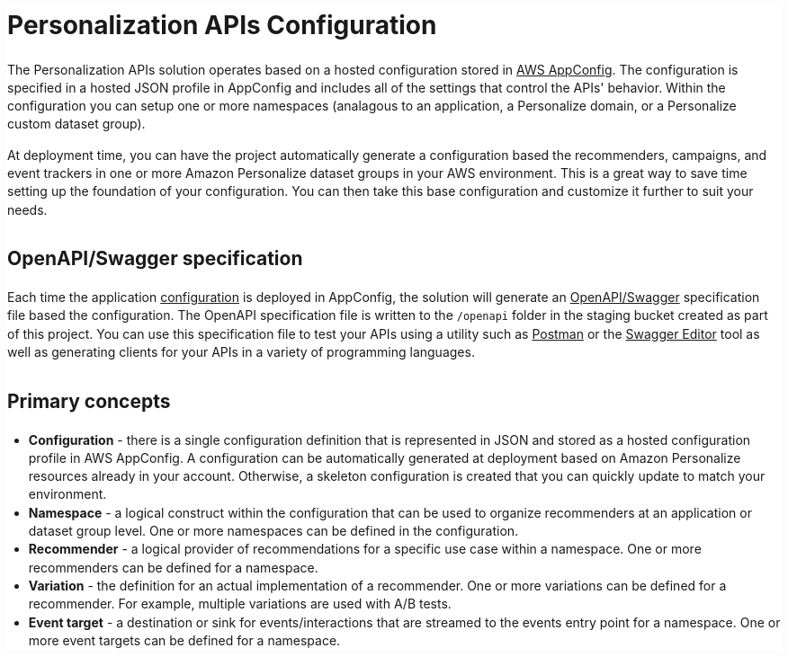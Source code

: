 # Personalization APIs Configuration

The Personalization APIs solution operates based on a hosted configuration stored in [AWS AppConfig](https://aws.amazon.com/systems-manager/features/appconfig/). The configuration is specified in a hosted JSON profile in AppConfig and includes all of the settings that control the APIs' behavior. Within the configuration you can setup one or more namespaces (analagous to an application, a Personalize domain, or a Personalize custom dataset group).

At deployment time, you can have the project automatically generate a configuration based the recommenders, campaigns, and event trackers in one or more Amazon Personalize dataset groups in your AWS environment. This is a great way to save time setting up the foundation of your configuration. You can then take this base configuration and customize it further to suit your needs.

## OpenAPI/Swagger specification

Each time the application [configuration](./configuration.md) is deployed in AppConfig, the solution will generate an [OpenAPI/Swagger](https://www.openapis.org/) specification file based the configuration. The OpenAPI specification file is written to the `/openapi` folder in the staging bucket created as part of this project. You can use this specification file to test your APIs using a utility such as [Postman](https://www.postman.com/) or the [Swagger Editor](https://editor.swagger.io/) tool as well as generating clients for your APIs in a variety of programming languages.

## Primary concepts

- **Configuration** - there is a single configuration definition that is represented in JSON and stored as a hosted configuration profile in AWS AppConfig. A configuration can be automatically generated at deployment based on Amazon Personalize resources already in your account. Otherwise, a skeleton configuration is created that you can quickly update to match your environment.
- **Namespace** - a logical construct within the configuration that can be used to organize recommenders at an application or dataset group level. One or more namespaces can be defined in the configuration.
- **Recommender** - a logical provider of recommendations for a specific use case within a namespace. One or more recommenders can be defined for a namespace.
- **Variation** - the definition for an actual implementation of a recommender. One or more variations can be defined for a recommender. For example, multiple variations are used with A/B tests.
- **Event target** - a destination or sink for events/interactions that are streamed to the events entry point for a namespace. One or more event targets can be defined for a namespace.
